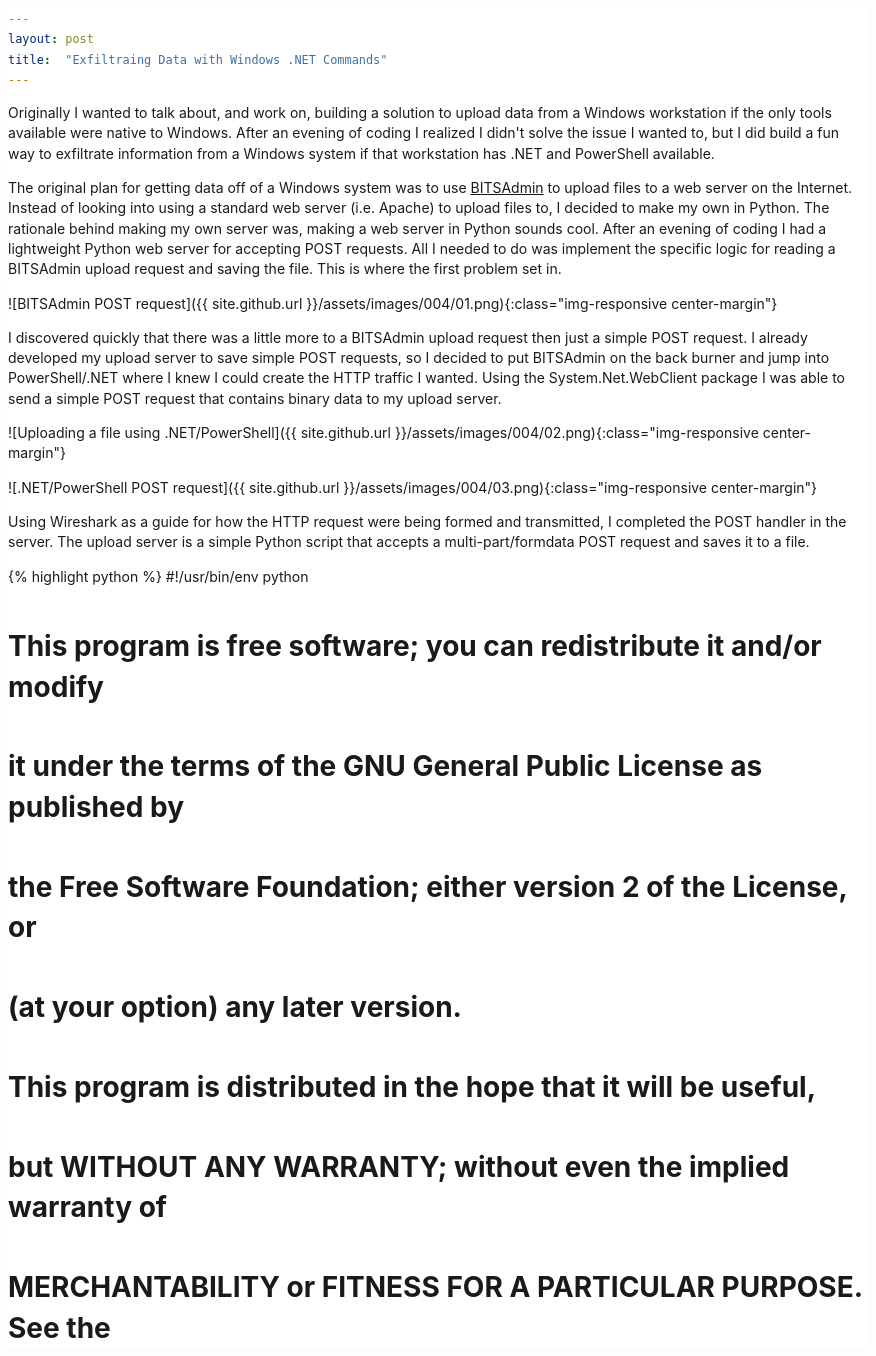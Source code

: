 ```yaml
---
layout: post
title:  "Exfiltraing Data with Windows .NET Commands"
---
```


Originally I wanted to talk about, and work on, building a solution to upload data from a Windows workstation if the only tools available were native to Windows. After an evening of coding I realized I didn't solve the issue I wanted to, but I did build a fun way to exfiltrate information from a Windows system if that workstation has .NET and PowerShell available.

The original plan for getting data off of a Windows system was to use [BITSAdmin][1] to upload files to a web server on the Internet. Instead of looking into using a standard web server (i.e. Apache) to upload files to, I decided to make my own in Python. The rationale behind making my own server was, making a web server in Python sounds cool. After an evening of coding I had a lightweight Python web server for accepting POST requests. All I needed to do was implement the specific logic for reading a BITSAdmin upload request and saving the file. This is where the first problem set in.

![BITSAdmin POST request]({{ site.github.url }}/assets/images/004/01.png){:class="img-responsive center-margin"}

I discovered quickly that there was a little more to a BITSAdmin upload request then just a simple POST request. I already developed my upload server to save simple POST requests, so I decided to put BITSAdmin on the back burner and jump into PowerShell/.NET where I knew I could create the HTTP traffic I wanted. Using the System.Net.WebClient package I was able to send a simple POST request that contains binary data to my upload server.

![Uploading a file using .NET/PowerShell]({{ site.github.url }}/assets/images/004/02.png){:class="img-responsive center-margin"}

![.NET/PowerShell POST request]({{ site.github.url }}/assets/images/004/03.png){:class="img-responsive center-margin"}

Using Wireshark as a guide for how the HTTP request were being formed and transmitted, I completed the POST handler in the server. The upload server is a simple Python script that accepts a multi-part/formdata POST request and saves it to a file.

{% highlight python %}
#!/usr/bin/env python
#
# This program is free software; you can redistribute it and/or modify
# it under the terms of the GNU General Public License as published by
# the Free Software Foundation; either version 2 of the License, or
# (at your option) any later version.
#
# This program is distributed in the hope that it will be useful,
# but WITHOUT ANY WARRANTY; without even the implied warranty of
# MERCHANTABILITY or FITNESS FOR A PARTICULAR PURPOSE.  See the

[1]: http://msdn.microsoft.com/en-us/library/aa362813(v=vs.85).aspx